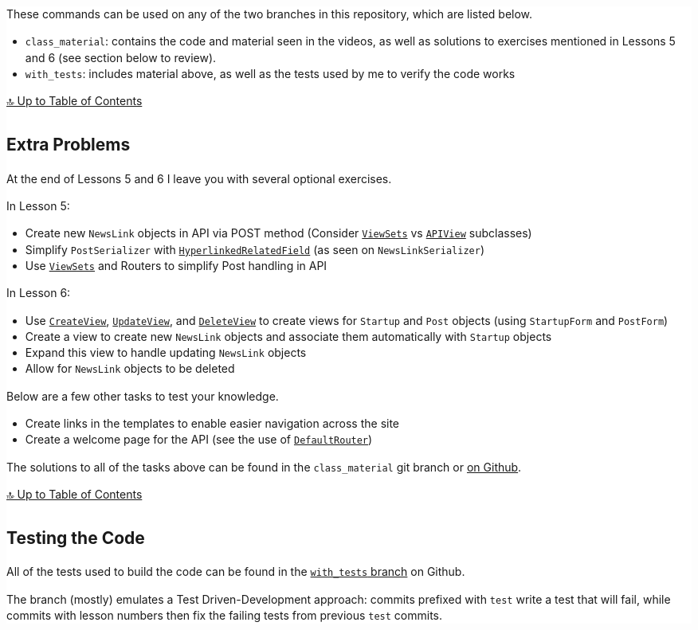 These commands can be used on any of the two branches in this
repository, which are listed below.

- `class_material`: contains the code and material seen in the videos,
  as well as solutions to exercises mentioned in Lessons 5 and 6 (see
  section below to review).
- `with_tests`: includes material above, as well as the tests used by
  me to verify the code works

[🔝 Up to Table of Contents](#table-of-contents)

## Extra Problems

At the end of Lessons 5 and 6 I leave you with several optional
exercises.

In Lesson 5:

- Create new `NewsLink` objects in API via POST method (Consider
  [`ViewSets`] vs [`APIView`] subclasses)
- Simplify `PostSerializer` with [`HyperlinkedRelatedField`] (as seen on
  `NewsLinkSerializer`)
- Use [`ViewSets`] and Routers to simplify Post handling in API

[`ViewSets`]: https://www.django-rest-framework.org/api-guide/viewsets/
[`APIView`]: http://www.cdrf.co/3.7/rest_framework.views/APIView.html
[`HyperlinkedRelatedField`]: https://www.django-rest-framework.org/api-guide/relations/#hyperlinkedrelatedfield

In Lesson 6:

- Use [`CreateView`], [`UpdateView`], and [`DeleteView`] to create views
  for `Startup` and `Post` objects (using `StartupForm` and `PostForm`)
- Create a view to create new `NewsLink` objects and associate them
  automatically with `Startup` objects
- Expand this view to handle updating `NewsLink` objects
- Allow for `NewsLink` objects to be deleted

[`CreateView`]: http://ccbv.co.uk/projects/Django/2.0/django.views.generic.edit/CreateView/
[`UpdateView`]: http://ccbv.co.uk/projects/Django/2.0/django.views.generic.edit/UpdateView/
[`DeleteView`]: http://ccbv.co.uk/projects/Django/2.0/django.views.generic.edit/DeleteView/


Below are a few other tasks to test your knowledge.

- Create links in the templates to enable easier navigation across the
  site
- Create a welcome page for the API (see the use of [`DefaultRouter`])

[`DefaultRouter`]: https://www.django-rest-framework.org/api-guide/routers/#defaultrouter

The solutions to all of the tasks above can be found in the
`class_material` git branch or [on Github].

[on Github]: https://github.com/jambonrose/python-web-dev-21-2

[🔝 Up to Table of Contents](#table-of-contents)

## Testing the Code

All of the tests used to build the code can be found in the
[`with_tests` branch] on Github.

[`with_tests` branch]: https://github.com/jambonrose/python-web-dev-21-2/tree/with_tests

The branch (mostly) emulates a Test Driven-Development approach: commits
prefixed with `test` write a test that will fail, while commits with
lesson numbers then fix the failing tests from previous `test` commits.


[Andrew Pinkham]: https://andrewsforge.com
[Python Web Development]: https://pywebdev.com
[InformIT]: https://pywebdev.com/buy-21-2/
[Safari Books Online]: https://pywebdev.com/safari-21-2/
[JamBon Software]: https://www.jambonsw.com
[Python]: https://www.python.org/downloads/
[pip]: https://pip.pypa.io/en/stable/installing/
[`virtualenvwrapper`]: https://virtualenvwrapper.readthedocs.io/en/latest/install.html
[Docker]: https://www.docker.com/get-started
[Docker-Compose]: https://docs.docker.com/compose/
[PostgreSQL]: https://www.postgresql.org/
[Django 2.1]: https://docs.djangoproject.com/en/2.1/
[12 Factor App]: https://12factor.net/
[Heroku]: https://www.heroku.com/
[sign up for Heroku]: https://signup.heroku.com/
[Heroku CLI]: https://devcenter.heroku.com/articles/heroku-cli#download-and-install